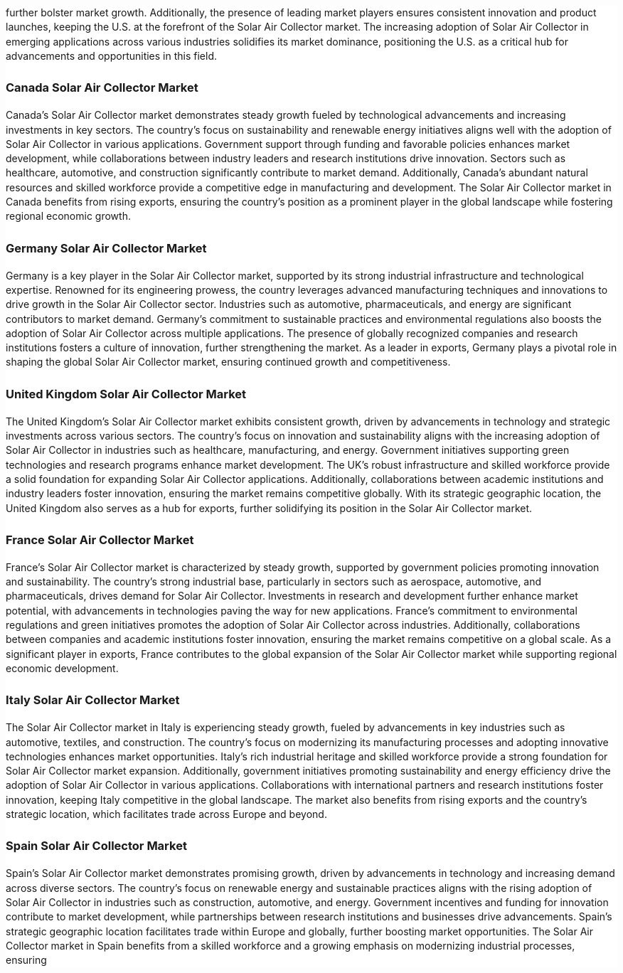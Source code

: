 further bolster market growth. Additionally, the presence of leading market players ensures consistent innovation and product launches, keeping the U.S. at the forefront of the Solar Air Collector market. The increasing adoption of Solar Air Collector in emerging applications across various industries solidifies its market dominance, positioning the U.S. as a critical hub for advancements and opportunities in this field.</p><h3>Canada Solar Air Collector Market</h3><p>Canada&rsquo;s Solar Air Collector market demonstrates steady growth fueled by technological advancements and increasing investments in key sectors. The country&rsquo;s focus on sustainability and renewable energy initiatives aligns well with the adoption of Solar Air Collector in various applications. Government support through funding and favorable policies enhances market development, while collaborations between industry leaders and research institutions drive innovation. Sectors such as healthcare, automotive, and construction significantly contribute to market demand. Additionally, Canada&rsquo;s abundant natural resources and skilled workforce provide a competitive edge in manufacturing and development. The Solar Air Collector market in Canada benefits from rising exports, ensuring the country&rsquo;s position as a prominent player in the global landscape while fostering regional economic growth.</p><h3>Germany Solar Air Collector Market</h3><p>Germany is a key player in the Solar Air Collector market, supported by its strong industrial infrastructure and technological expertise. Renowned for its engineering prowess, the country leverages advanced manufacturing techniques and innovations to drive growth in the Solar Air Collector sector. Industries such as automotive, pharmaceuticals, and energy are significant contributors to market demand. Germany&rsquo;s commitment to sustainable practices and environmental regulations also boosts the adoption of Solar Air Collector across multiple applications. The presence of globally recognized companies and research institutions fosters a culture of innovation, further strengthening the market. As a leader in exports, Germany plays a pivotal role in shaping the global Solar Air Collector market, ensuring continued growth and competitiveness.</p><h3>United Kingdom Solar Air Collector Market</h3><p>The United Kingdom&rsquo;s Solar Air Collector market exhibits consistent growth, driven by advancements in technology and strategic investments across various sectors. The country&rsquo;s focus on innovation and sustainability aligns with the increasing adoption of Solar Air Collector in industries such as healthcare, manufacturing, and energy. Government initiatives supporting green technologies and research programs enhance market development. The UK&rsquo;s robust infrastructure and skilled workforce provide a solid foundation for expanding Solar Air Collector applications. Additionally, collaborations between academic institutions and industry leaders foster innovation, ensuring the market remains competitive globally. With its strategic geographic location, the United Kingdom also serves as a hub for exports, further solidifying its position in the Solar Air Collector market.</p><h3>France Solar Air Collector Market</h3><p>France&rsquo;s Solar Air Collector market is characterized by steady growth, supported by government policies promoting innovation and sustainability. The country&rsquo;s strong industrial base, particularly in sectors such as aerospace, automotive, and pharmaceuticals, drives demand for Solar Air Collector. Investments in research and development further enhance market potential, with advancements in technologies paving the way for new applications. France&rsquo;s commitment to environmental regulations and green initiatives promotes the adoption of Solar Air Collector across industries. Additionally, collaborations between companies and academic institutions foster innovation, ensuring the market remains competitive on a global scale. As a significant player in exports, France contributes to the global expansion of the Solar Air Collector market while supporting regional economic development.</p><h3>Italy Solar Air Collector Market</h3><p>The Solar Air Collector market in Italy is experiencing steady growth, fueled by advancements in key industries such as automotive, textiles, and construction. The country&rsquo;s focus on modernizing its manufacturing processes and adopting innovative technologies enhances market opportunities. Italy&rsquo;s rich industrial heritage and skilled workforce provide a strong foundation for Solar Air Collector market expansion. Additionally, government initiatives promoting sustainability and energy efficiency drive the adoption of Solar Air Collector in various applications. Collaborations with international partners and research institutions foster innovation, keeping Italy competitive in the global landscape. The market also benefits from rising exports and the country&rsquo;s strategic location, which facilitates trade across Europe and beyond.</p><h3>Spain Solar Air Collector Market</h3><p>Spain&rsquo;s Solar Air Collector market demonstrates promising growth, driven by advancements in technology and increasing demand across diverse sectors. The country&rsquo;s focus on renewable energy and sustainable practices aligns with the rising adoption of Solar Air Collector in industries such as construction, automotive, and energy. Government incentives and funding for innovation contribute to market development, while partnerships between research institutions and businesses drive advancements. Spain&rsquo;s strategic geographic location facilitates trade within Europe and globally, further boosting market opportunities. The Solar Air Collector market in Spain benefits from a skilled workforce and a growing emphasis on modernizing industrial processes, ensuring